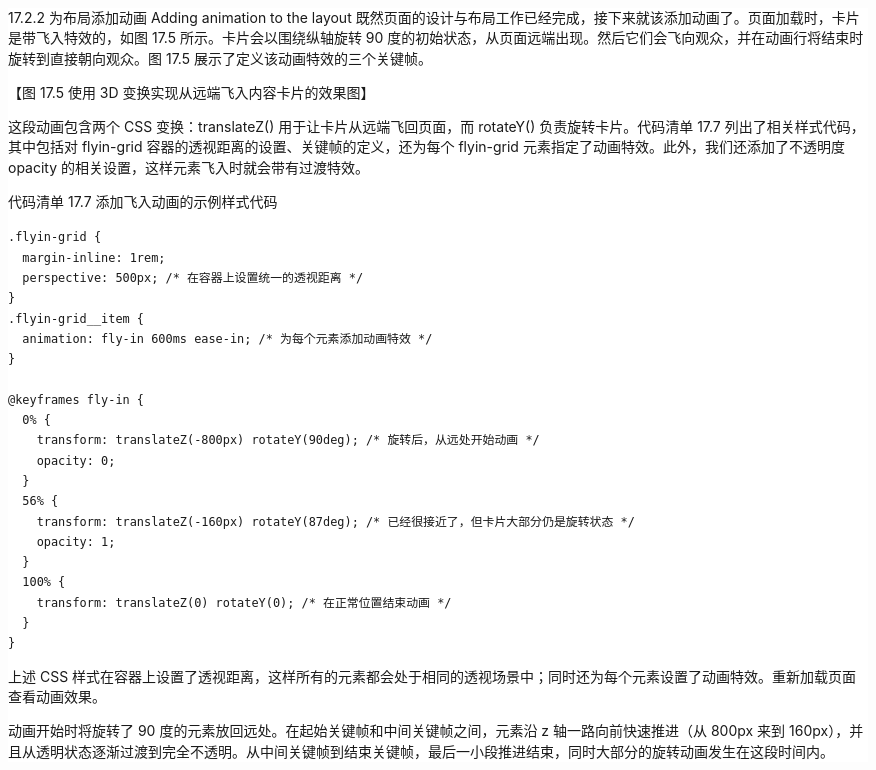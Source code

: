17.2.2 为布局添加动画 Adding animation to the layout
既然页面的设计与布局工作已经完成，接下来就该添加动画了。页面加载时，卡片是带飞入特效的，如图 17.5 所示。卡片会以围绕纵轴旋转 90 度的初始状态，从页面远端出现。然后它们会飞向观众，并在动画行将结束时旋转到直接朝向观众。图 17.5 展示了定义该动画特效的三个关键帧。



【图 17.5 使用 3D 变换实现从远端飞入内容卡片的效果图】

这段动画包含两个 CSS 变换：translateZ() 用于让卡片从远端飞回页面，而 rotateY() 负责旋转卡片。代码清单 17.7 列出了相关样式代码，其中包括对 flyin-grid 容器的透视距离的设置、关键帧的定义，还为每个 flyin-grid 元素指定了动画特效。此外，我们还添加了不透明度 opacity 的相关设置，这样元素飞入时就会带有过渡特效。

代码清单 17.7 添加飞入动画的示例样式代码

```
.flyin-grid {
  margin-inline: 1rem;
  perspective: 500px; /* 在容器上设置统一的透视距离 */
}
.flyin-grid__item {
  animation: fly-in 600ms ease-in; /* 为每个元素添加动画特效 */
}

@keyframes fly-in {
  0% {
    transform: translateZ(-800px) rotateY(90deg); /* 旋转后，从远处开始动画 */
    opacity: 0;
  }
  56% {
    transform: translateZ(-160px) rotateY(87deg); /* 已经很接近了，但卡片大部分仍是旋转状态 */
    opacity: 1;
  }
  100% {
    transform: translateZ(0) rotateY(0); /* 在正常位置结束动画 */
  }
}
```

上述 CSS 样式在容器上设置了透视距离，这样所有的元素都会处于相同的透视场景中；同时还为每个元素设置了动画特效。重新加载页面查看动画效果。

动画开始时将旋转了 90 度的元素放回远处。在起始关键帧和中间关键帧之间，元素沿 z 轴一路向前快速推进（从 800px 来到 160px），并且从透明状态逐渐过渡到完全不透明。从中间关键帧到结束关键帧，最后一小段推进结束，同时大部分的旋转动画发生在这段时间内。